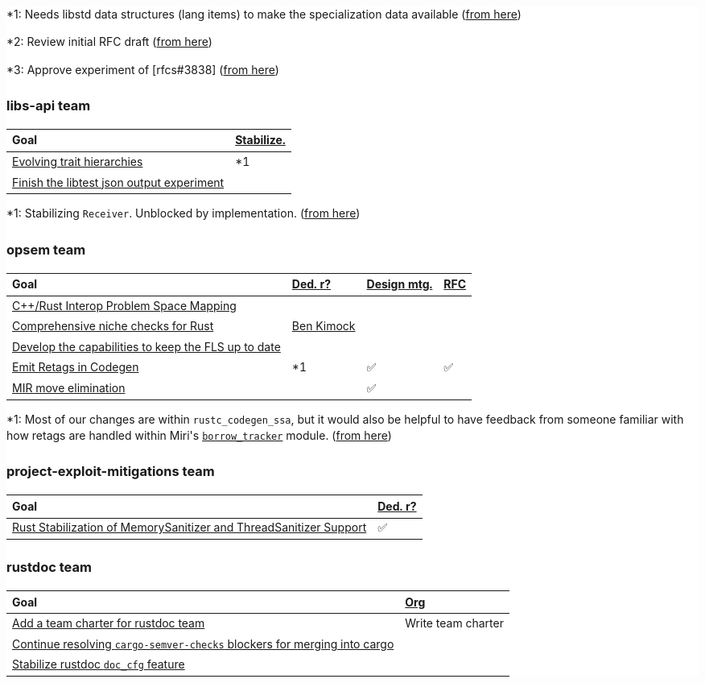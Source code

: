 
\*1: Needs libstd data structures (lang items) to make the specialization data available ([from here](https://rust-lang.github.io/rust-project-goals/2025h2/reflection-and-comptime.html))


\*2: Review initial RFC draft ([from here](https://rust-lang.github.io/rust-project-goals/2025h2/build-std.html))


\*3: Approve experiment of [rfcs#3838] ([from here](https://rust-lang.github.io/rust-project-goals/2025h2/scalable-vectors.html))

### libs-api team
| Goal                                                         | [Stabilize.][valid_team_asks] |
| :--                                                          | :-- |
| [Evolving trait hierarchies](https://rust-lang.github.io/rust-project-goals/2025h2/evolving-traits.html)             | \*1 |
| [Finish the libtest json output experiment](https://rust-lang.github.io/rust-project-goals/2025h2/libtest-json.html) |     |


\*1: Stabilizing `Receiver`. Unblocked by implementation. ([from here](https://rust-lang.github.io/rust-project-goals/2025h2/evolving-traits.html))

### opsem team
| Goal                                                                                  | [Ded. r?][valid_team_asks] | [Design mtg.][valid_team_asks] | [RFC][valid_team_asks] |
| :--                                                                                   | :--       | :-- | :-- |
| [C++/Rust Interop Problem Space Mapping](https://rust-lang.github.io/rust-project-goals/2025h2/interop-problem-map.html)                      |           |     |     |
| [Comprehensive niche checks for Rust](https://rust-lang.github.io/rust-project-goals/2025h2/comprehensive-niche-checks.html)                  | [Ben Kimock][] |     |     |
| [Develop the capabilities to keep the FLS up to date](https://rust-lang.github.io/rust-project-goals/2025h2/FLS-up-to-date-capabilities.html) |           |     |     |
| [Emit Retags in Codegen](https://rust-lang.github.io/rust-project-goals/2025h2/codegen_retags.html)                                           | \*1       | ✅   | ✅   |
| [MIR move elimination](https://rust-lang.github.io/rust-project-goals/2025h2/mir-move-elimination.html)                                       |           | ✅   |     |


\*1: Most of our changes are within `rustc_codegen_ssa`, but it would also be helpful to have feedback from someone familiar with how retags are handled within Miri's [`borrow_tracker`](https://doc.rust-lang.org/nightly/nightly-rustc/miri/borrow_tracker/index.html) module. ([from here](https://rust-lang.github.io/rust-project-goals/2025h2/codegen_retags.html))

### project-exploit-mitigations team
| Goal                                                                                                       | [Ded. r?][valid_team_asks] |
| :--                                                                                                        | :-- |
| [Rust Stabilization of MemorySanitizer and ThreadSanitizer Support](https://rust-lang.github.io/rust-project-goals/2025h2/stabilization-of-sanitizer-support.html) | ✅   |

### rustdoc team
| Goal                                                                                               | [Org][valid_team_asks] |
| :--                                                                                                | :--                |
| [Add a team charter for rustdoc team](https://rust-lang.github.io/rust-project-goals/2025h2/rustdoc-team-charter.html)                                     | Write team charter |
| [Continue resolving `cargo-semver-checks` blockers for merging into cargo](https://rust-lang.github.io/rust-project-goals/2025h2/cargo-semver-checks.html) |                    |
| [Stabilize rustdoc `doc_cfg` feature](https://rust-lang.github.io/rust-project-goals/2025h2/rustdoc-doc-cfg.html)                                          |                    |


[summary]: #summary
[guide-level-explanation]: #guide-level-explanation
[reference-level-explanation]: #reference-level-explanation
[valid_team_asks]: #what-do-the-column-names-like-ded-r-mean
[AGS]: ./Project-goal-slate.md
[AMF]: ./a-mir-formality.md
[Async]: ./async.md
[ATPIT]: ./ATPIT.md
[CS]: ./cargo-script.md
[CT]: ./const-traits.md
[ERC]: ./ergonomic-rc.md
[MGCA]: ./min_generic_const_arguments.md
[NBNLB]: ./Polonius.md
[NGS]: ./next-solver.md
[PET]: ./Patterns-of-empty-types.md
[PGC]: ./pubgrub-in-cargo.md
[RFL]: ./rfl_stable.md
[SBS]: ./sandboxed-build-script.md
[YKR]: ./yank-crates-with-a-reason.md
[SC]: ./Rust-for-SciComp.md
[OC]: ./optimize-clippy.md
[all]: https://www.rust-lang.org/governance/teams
[alumni]: https://www.rust-lang.org/governance/teams
[android]: https://www.rust-lang.org/governance/teams
[apple]: https://www.rust-lang.org/governance/teams
[arewewebyet]: https://www.rust-lang.org/governance/teams
[arm]: https://www.rust-lang.org/governance/teams
[arm-maintainers]: https://www.rust-lang.org/governance/teams
[book]: https://github.com/rust-lang/book
[bootstrap]: https://github.com/rust-lang/rust
[cargo]: https://github.com/rust-lang/cargo
[clippy]: https://github.com/rust-lang/rust-clippy
[clippy-contributors]: https://github.com/rust-lang/rust-clippy
[cloud-compute]: https://www.rust-lang.org/governance/teams
[codegen-c-maintainers]: https://github.com/rust-lang/rustc_codegen_c
[community]: https://github.com/rust-community/team
[community-content]: https://github.com/rust-community/content-team
[community-events]: https://github.com/rust-community/events-team
[community-localization]: https://github.com/rust-lang/community-localization
[community-rustbridge]: https://github.com/rustbridge/team
[community-survey]: https://github.com/rust-lang/surveys
[compiler]: http://github.com/rust-lang/compiler-team
[compiler-fcp]: http://github.com/rust-lang/compiler-team
[compiler-ops]: https://www.rust-lang.org/governance/teams
[cookbook]: https://github.com/rust-lang-nursery/rust-cookbook/
[council-librarians]: https://www.rust-lang.org/governance/teams
[crate-maintainers]: https://www.rust-lang.org/governance/teams
[crates-io]: https://github.com/rust-lang/crates.io
[crates-io-admins]: https://www.rust-lang.org/governance/teams
[crates-io-on-call]: https://www.rust-lang.org/governance/teams
[devtools]: https://github.com/rust-dev-tools/dev-tools-team
[docker]: https://github.com/rust-lang/docker-rust/
[docs-rs]: https://github.com/rust-lang/docs.rs
[docs-rs-reviewers]: https://github.com/rust-lang/docs.rs
[edition]: http://github.com/rust-lang/edition-team
[emacs]: https://www.rust-lang.org/governance/teams
[emscripten]: https://www.rust-lang.org/governance/teams
[expect-test]: https://www.rust-lang.org/governance/teams
[foundation-board-project-directors]: https://www.rust-lang.org/governance/teams
[foundation-email-redirects]: https://www.rust-lang.org/governance/teams
[fuchsia]: https://www.rust-lang.org/governance/teams
[goal-owners]: https://www.rust-lang.org/governance/teams
[goals]: https://github.com/rust-lang/rust-project-goals
[gsoc-contributors]: https://www.rust-lang.org/governance/teams
[hiring]: https://www.rust-lang.org/governance/teams
[infra]: https://github.com/rust-lang/infra-team
[infra-admins]: https://www.rust-lang.org/governance/teams
[infra-bors]: https://github.com/rust-lang/bors
[inside-rust-reviewers]: https://www.rust-lang.org/governance/teams
[lang]: http://github.com/rust-lang/lang-team
[lang-advisors]: https://www.rust-lang.org/governance/teams
[lang-docs]: https://www.rust-lang.org/governance/teams
[lang-ops]: https://www.rust-lang.org/governance/teams
[launching-pad]: https://www.rust-lang.org/governance/teams
[leadership-council]: https://github.com/rust-lang/leadership-council
[leads]: https://www.rust-lang.org/governance/teams
[libs]: https://github.com/rust-lang/libs-team
[libs-api]: https://www.rust-lang.org/governance/teams
[libs-contributors]: https://www.rust-lang.org/governance/teams
[loongarch]: https://www.rust-lang.org/governance/teams
[mentors]: https://www.rust-lang.org/governance/teams
[mentorship]: https://www.rust-lang.org/governance/teams
[miri]: https://github.com/rust-lang/miri
[mods]: https://github.com/rust-lang/moderation-team
[mods-discourse]: https://www.rust-lang.org/governance/teams
[mods-venue]: https://www.rust-lang.org/governance/teams
[opsem]: https://github.com/rust-lang/opsem-team
[ospp]: https://www.rust-lang.org/governance/teams
[ospp-contributors]: https://www.rust-lang.org/governance/teams
[project-async-crashdump-debugging]: https://github.com/rust-lang/async-crashdump-debugging-initiative
[project-const-generics]: https://github.com/rust-lang/project-const-generics
[project-const-traits]: https://github.com/rust-lang/project-const-traits
[project-dyn-upcasting]: https://github.com/rust-lang/dyn-upcasting-coercion-initiative
[project-exploit-mitigations]: https://github.com/rust-lang/project-exploit-mitigations
[project-generic-associated-types]: https://github.com/rust-lang/generic-associated-types-initiative
[project-group-leads]: https://www.rust-lang.org/governance/teams
[project-impl-trait]: https://github.com/rust-lang/impl-trait-initiative
[project-keyword-generics]: https://github.com/rust-lang/keyword-generics-initiative
[project-negative-impls]: https://github.com/rust-lang/negative-impls-initiative
[project-portable-simd]: https://www.rust-lang.org/governance/teams
[project-stable-mir]: https://github.com/rust-lang/project-stable-mir
[project-trait-system-refactor]: https://github.com/rust-lang/types-team
[project-vision-doc-2025]: https://github.com/rust-lang/vision-doc-2025
[regex]: https://github.com/rust-lang/regex
[release]: https://github.com/rust-lang/release-team
[release-publishers]: https://github.com/rust-lang/release-team
[relnotes-interest-group]: https://www.rust-lang.org/governance/teams
[risc-v]: https://www.rust-lang.org/governance/teams
[rust-analyzer]: https://github.com/rust-lang/rust-analyzer
[rust-analyzer-contributors]: https://github.com/rust-lang/rust-analyzer
[rust-by-example]: https://github.com/rust-lang/rust-by-example
[rust-for-linux]: https://www.rust-lang.org/governance/teams
[rustconf-emails]: https://www.rust-lang.org/governance/teams
[rustdoc]: https://github.com/rust-lang/rust
[rustdoc-frontend]: https://www.rust-lang.org/governance/teams
[rustfmt]: https://github.com/rust-lang/rustfmt
[rustlings]: https://github.com/rust-lang/rustlings/
[rustup]: https://github.com/rust-lang/rustup
[social-media]: https://www.rust-lang.org/governance/teams
[spec]: https://github.com/rust-lang/spec
[spec-contributors]: https://github.com/rust-lang/spec
[style]: https://github.com/rust-lang/style-team
[team-repo-admins]: https://www.rust-lang.org/governance/teams
[testing-devex]: https://www.rust-lang.org/governance/teams
[triagebot]: https://github.com/rust-lang/triagebot
[twir]: https://github.com/rust-lang/this-week-in-rust
[twir-reviewers]: https://github.com/rust-lang/this-week-in-rust
[types]: https://github.com/rust-lang/types-team
[types-fcp]: https://github.com/rust-lang/types-team
[vim]: https://www.rust-lang.org/governance/teams
[wasi]: https://www.rust-lang.org/governance/teams
[wasm]: https://www.rust-lang.org/governance/teams
[web-presence]: https://www.rust-lang.org/governance/teams
[website]: https://github.com/rust-lang/www.rust-lang.org/
[wg-allocators]: https://github.com/rust-lang/wg-allocators
[wg-async]: https://github.com/rust-lang/wg-async
[wg-bindgen]: https://github.com/rust-lang/rust-bindgen
[wg-cli]: https://www.rust-lang.org/governance/teams
[wg-compiler-performance]: https://github.com/rust-lang/rustc-perf
[wg-const-eval]: https://github.com/rust-lang/const-eval
[wg-diagnostics]: https://forge.rust-lang.org/compiler/working-areas.html
[wg-embedded]: https://github.com/rust-embedded/wg
[wg-embedded-arm]: https://www.rust-lang.org/governance/teams
[wg-embedded-core]: https://www.rust-lang.org/governance/teams
[wg-embedded-hal]: https://www.rust-lang.org/governance/teams
[wg-embedded-infra]: https://www.rust-lang.org/governance/teams
[wg-embedded-libs]: https://www.rust-lang.org/governance/teams
[wg-embedded-linux]: https://www.rust-lang.org/governance/teams
[wg-embedded-msp430]: https://www.rust-lang.org/governance/teams
[wg-embedded-resources]: https://www.rust-lang.org/governance/teams
[wg-embedded-riscv]: https://www.rust-lang.org/governance/teams
[wg-embedded-tools]: https://www.rust-lang.org/governance/teams
[wg-embedded-triage]: https://www.rust-lang.org/governance/teams
[wg-ffi-unwind]: https://github.com/rust-lang/project-ffi-unwind
[wg-gamedev]: https://github.com/rust-gamedev
[wg-gcc-backend]: https://github.com/rust-lang/rustc_codegen_gcc
[wg-inline-asm]: https://github.com/rust-lang/project-inline-asm
[wg-leads]: https://www.rust-lang.org/governance/teams
[wg-llvm]: https://forge.rust-lang.org/compiler/working-areas.html
[wg-macros]: https://github.com/rust-lang/wg-macros
[wg-mir-opt]: https://forge.rust-lang.org/compiler/working-areas.html
[wg-parallel-rustc]: https://forge.rust-lang.org/compiler/working-areas.html
[wg-polonius]: https://forge.rust-lang.org/compiler/working-areas.html
[wg-rustc-dev-guide]: https://forge.rust-lang.org/compiler/working-areas.html
[wg-safe-transmute]: https://github.com/rust-lang/project-safe-transmute
[wg-secure-code]: https://github.com/rust-secure-code/wg
[wg-security-response]: https://github.com/rust-lang/wg-security-response
[wg-triage]: https://www.rust-lang.org/governance/teams
[windows]: https://www.rust-lang.org/governance/teams
[Bastian Kersting]: https://github.com/1c3t3a
[Amanieu d'Antras]: https://github.com/Amanieu
[@BN]: https://github.com/BN
[Benno Lossin]: https://github.com/BennoLossin
[Boxy]: https://github.com/BoxyUwU
[Alice Ryhl]: https://github.com/Darksonn
[Guillaume Gomez]: https://github.com/GuillaumeGomez
[James]: https://github.com/Jamesbarford
[Pete LeVasseur]: https://github.com/PLeVasseur
[Ralf Jeffery]: https://github.com/RalfJ
[Sparrow Li]: https://github.com/SparrowLii
[Wesley Wiser]: https://github.com/WesleyWiser
[Manuel Drehwald]: https://github.com/ZuseZ4
[Aapo Alasuutari]: https://github.com/aapoalas
[Alona Enraght-Moony]: https://github.com/adotinthevoid
[Jon Bauman]: https://github.com/baumanj
[@boxy]: https://github.com/boxy
[Carol Nichols]: https://github.com/carols10cents
[Taylor Cramer]: https://github.com/cramertj
[David Wood]: https://github.com/davidtwco
[Ding Xiang Fei]: https://github.com/dingxiangfei2009
[David Tolnay]: https://github.com/dtolnay
[Eric Huss]: https://github.com/ehuss
[Ed Page]: https://github.com/epage
[Folkert de Vries]: https://github.com/folkertdev
[Frank King]: https://github.com/frank-king
[Ian McCormack]: https://github.com/icmccorm
[Tugce Ciftci]: https://github.com/imperio
[Jack Huey]: https://github.com/jackh726
[@jackwrenn]: https://github.com/jackwrenn
[Jakob Koschel]: https://github.com/jakos-sec
[Josh Triplett]: https://github.com/joshtriplett
[Jack Wrenn]: https://github.com/jswrenn
[Jakub Beránek]: https://github.com/kobzol
[lcnr]: https://github.com/lcnr
[Rémy Rakic]: https://github.com/lqd
[Marco Ieni]: https://github.com/marcoieni
[Niko Matsakis]: https://github.com/nikomatsakis
[Predrag Gruevski]: https://github.com/obi1kenobi
[Oliver Scherer]: https://github.com/oli-obk
[Vadim Petrochenkov]: https://github.com/petrochenkov
[@ranger-ross]: https://github.com/ranger-ross
[Ben Kimock]: https://github.com/saethlin
[Scott McMurray]: https://github.com/scottmcm
[Santiago Pastorino]: https://github.com/spastorino
[Tyler Mandry]: https://github.com/tmandry
[Tomas Sedovic]: https://github.com/tomassedovic
[TC]: https://github.com/traviscross
[Weihang Lo]: https://github.com/weihanglo
[@whlo]: https://github.com/whlo
[Jane Lusby]: https://github.com/yaahc
[Complete]: https://img.shields.io/badge/Complete-green
[Help wanted]: https://img.shields.io/badge/Help%20wanted-yellow
[Not funded]: https://img.shields.io/badge/Not%20yet%20funded-red
[TBD]: https://img.shields.io/badge/TBD-red
[Team]: https://img.shields.io/badge/Team%20ask-red